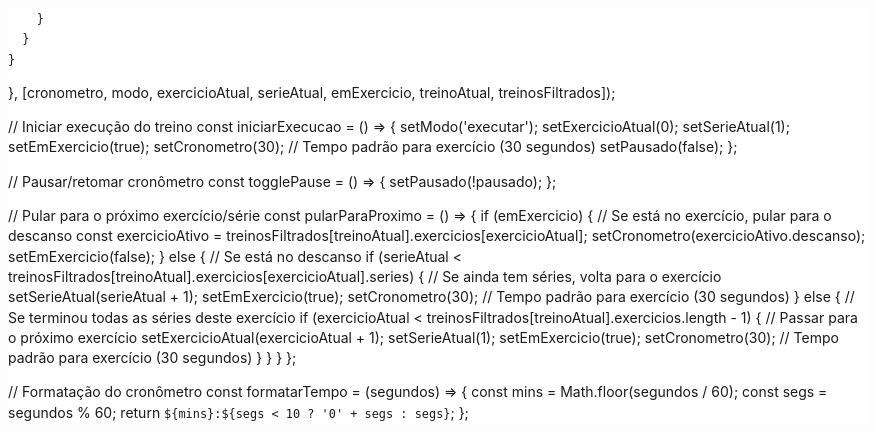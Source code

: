         }
      }
    }
  }, [cronometro, modo, exercicioAtual, serieAtual, emExercicio, treinoAtual, treinosFiltrados]);
  
  // Iniciar execução do treino
  const iniciarExecucao = () => {
    setModo('executar');
    setExercicioAtual(0);
    setSerieAtual(1);
    setEmExercicio(true);
    setCronometro(30); // Tempo padrão para exercício (30 segundos)
    setPausado(false);
  };
  
  // Pausar/retomar cronômetro
  const togglePause = () => {
    setPausado(!pausado);
  };
  
  // Pular para o próximo exercício/série
  const pularParaProximo = () => {
    if (emExercicio) {
      // Se está no exercício, pular para o descanso
      const exercicioAtivo = treinosFiltrados[treinoAtual].exercicios[exercicioAtual];
      setCronometro(exercicioAtivo.descanso);
      setEmExercicio(false);
    } else {
      // Se está no descanso
      if (serieAtual < treinosFiltrados[treinoAtual].exercicios[exercicioAtual].series) {
        // Se ainda tem séries, volta para o exercício
        setSerieAtual(serieAtual + 1);
        setEmExercicio(true);
        setCronometro(30); // Tempo padrão para exercício (30 segundos)
      } else {
        // Se terminou todas as séries deste exercício
        if (exercicioAtual < treinosFiltrados[treinoAtual].exercicios.length - 1) {
          // Passar para o próximo exercício
          setExercicioAtual(exercicioAtual + 1);
          setSerieAtual(1);
          setEmExercicio(true);
          setCronometro(30); // Tempo padrão para exercício (30 segundos)
        }
      }
    }
  };
  
  // Formatação do cronômetro
  const formatarTempo = (segundos) => {
    const mins = Math.floor(segundos / 60);
    const segs = segundos % 60;
    return `${mins}:${segs < 10 ? '0' + segs : segs}`;
  };
